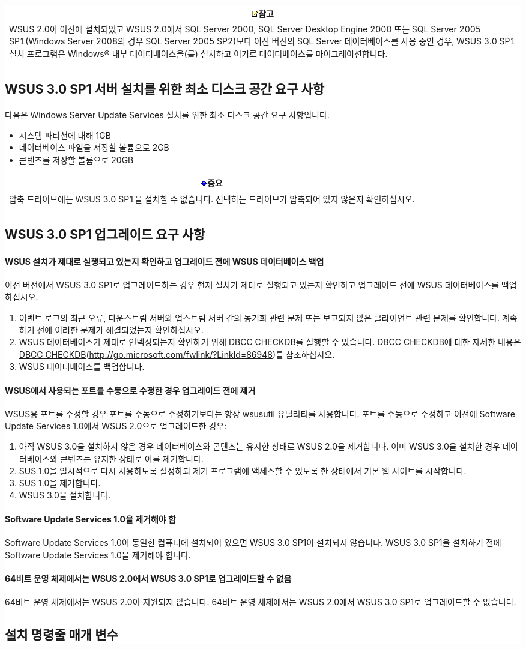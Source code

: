| ![](images/Cc708525.note(WS.10).gif)참고                                                                                                                                                                                                                                                                         |  
|-----------------------------------------------------------------------------------------------------------------------------------------------------------------------------------------------------------------------------------------------------------------------------------------------------------------------------------------------|  
| WSUS 2.0이 이전에 설치되었고 WSUS 2.0에서 SQL Server 2000, SQL Server Desktop Engine 2000 또는 SQL Server 2005 SP1(Windows Server 2008의 경우 SQL Server 2005 SP2)보다 이전 버전의 SQL Server 데이터베이스를 사용 중인 경우, WSUS 3.0 SP1 설치 프로그램은 Windows® 내부 데이터베이스을(를) 설치하고 여기로 데이터베이스를 마이그레이션합니다. |
  
WSUS 3.0 SP1 서버 설치를 위한 최소 디스크 공간 요구 사항  
--------------------------------------------------------
  
다음은 Windows Server Update Services 설치를 위한 최소 디스크 공간 요구 사항입니다.
  
-   시스템 파티션에 대해 1GB  
-   데이터베이스 파일을 저장할 볼륨으로 2GB  
-   콘텐츠를 저장할 볼륨으로 20GB
  
| ![](images/Cc708525.Important(WS.10).gif)중요                                  |  
|-------------------------------------------------------------------------------------------------------------|  
| 압축 드라이브에는 WSUS 3.0 SP1을 설치할 수 없습니다. 선택하는 드라이브가 압축되어 있지 않은지 확인하십시오. |
  
WSUS 3.0 SP1 업그레이드 요구 사항  
---------------------------------
  
#### WSUS 설치가 제대로 실행되고 있는지 확인하고 업그레이드 전에 WSUS 데이터베이스 백업
  
이전 버전에서 WSUS 3.0 SP1로 업그레이드하는 경우 현재 설치가 제대로 실행되고 있는지 확인하고 업그레이드 전에 WSUS 데이터베이스를 백업하십시오.
  
1.  이벤트 로그의 최근 오류, 다운스트림 서버와 업스트림 서버 간의 동기화 관련 문제 또는 보고되지 않은 클라이언트 관련 문제를 확인합니다. 계속하기 전에 이러한 문제가 해결되었는지 확인하십시오.  
2.  WSUS 데이터베이스가 제대로 인덱싱되는지 확인하기 위해 DBCC CHECKDB를 실행할 수 있습니다. DBCC CHECKDB에 대한 자세한 내용은 [DBCC CHECKDB](http://go.microsoft.com/fwlink/?linkid=86948)(http://go.microsoft.com/fwlink/?LinkId=86948)를 참조하십시오.  
3.  WSUS 데이터베이스를 백업합니다.
  
#### WSUS에서 사용되는 포트를 수동으로 수정한 경우 업그레이드 전에 제거
  
WSUS용 포트를 수정할 경우 포트를 수동으로 수정하기보다는 항상 wsusutil 유틸리티를 사용합니다. 포트를 수동으로 수정하고 이전에 Software Update Services 1.0에서 WSUS 2.0으로 업그레이드한 경우:
  
1.  아직 WSUS 3.0을 설치하지 않은 경우 데이터베이스와 콘텐츠는 유지한 상태로 WSUS 2.0을 제거합니다. 이미 WSUS 3.0을 설치한 경우 데이터베이스와 콘텐츠는 유지한 상태로 이를 제거합니다.  
2.  SUS 1.0을 일시적으로 다시 사용하도록 설정하되 제거 프로그램에 액세스할 수 있도록 한 상태에서 기본 웹 사이트를 시작합니다.  
3.  SUS 1.0을 제거합니다.  
4.  WSUS 3.0을 설치합니다.
  
#### Software Update Services 1.0을 제거해야 함
  
Software Update Services 1.0이 동일한 컴퓨터에 설치되어 있으면 WSUS 3.0 SP1이 설치되지 않습니다. WSUS 3.0 SP1을 설치하기 전에 Software Update Services 1.0을 제거해야 합니다.
  
#### 64비트 운영 체제에서는 WSUS 2.0에서 WSUS 3.0 SP1로 업그레이드할 수 없음
  
64비트 운영 체제에서는 WSUS 2.0이 지원되지 않습니다. 64비트 운영 체제에서는 WSUS 2.0에서 WSUS 3.0 SP1로 업그레이드할 수 없습니다.
  
설치 명령줄 매개 변수  
---------------------
  